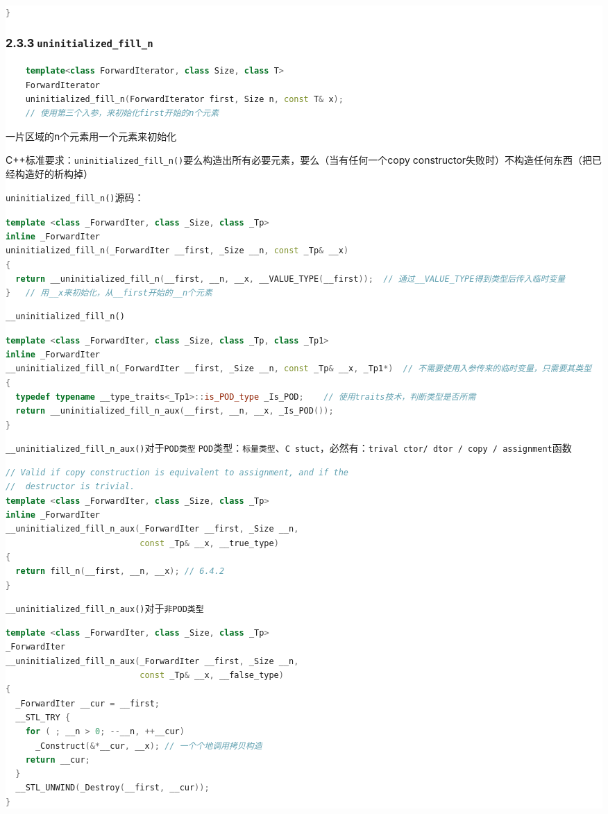 ```cpp
}
```


### 2.3.3 `uninitialized_fill_n`
```cpp
    template<class ForwardIterator, class Size, class T>
    ForwardIterator
    uninitialized_fill_n(ForwardIterator first, Size n, const T& x);
    // 使用第三个入参，来初始化first开始的n个元素
```
一片区域的n个元素用一个元素来初始化

C++标准要求：`uninitialized_fill_n()`要么构造出所有必要元素，要么（当有任何一个copy constructor失败时）不构造任何东西（把已经构造好的析构掉）


`uninitialized_fill_n()`源码：
```cpp
template <class _ForwardIter, class _Size, class _Tp>
inline _ForwardIter 
uninitialized_fill_n(_ForwardIter __first, _Size __n, const _Tp& __x)
{
  return __uninitialized_fill_n(__first, __n, __x, __VALUE_TYPE(__first));  // 通过__VALUE_TYPE得到类型后传入临时变量
}   // 用__x来初始化，从__first开始的__n个元素
```

`__uninitialized_fill_n()`
```cpp
template <class _ForwardIter, class _Size, class _Tp, class _Tp1>
inline _ForwardIter 
__uninitialized_fill_n(_ForwardIter __first, _Size __n, const _Tp& __x, _Tp1*)  // 不需要使用入参传来的临时变量，只需要其类型
{
  typedef typename __type_traits<_Tp1>::is_POD_type _Is_POD;    // 使用traits技术，判断类型是否所需
  return __uninitialized_fill_n_aux(__first, __n, __x, _Is_POD());
}
```

`__uninitialized_fill_n_aux()`对于`POD类型`
`POD`类型：`标量类型`、`C stuct`，必然有：`trival ctor/ dtor / copy / assignment`函数
```cpp
// Valid if copy construction is equivalent to assignment, and if the
//  destructor is trivial.
template <class _ForwardIter, class _Size, class _Tp>
inline _ForwardIter
__uninitialized_fill_n_aux(_ForwardIter __first, _Size __n,
                           const _Tp& __x, __true_type)
{
  return fill_n(__first, __n, __x); // 6.4.2
}
```

`__uninitialized_fill_n_aux()`对于`非POD类型`
```cpp
template <class _ForwardIter, class _Size, class _Tp>
_ForwardIter
__uninitialized_fill_n_aux(_ForwardIter __first, _Size __n,
                           const _Tp& __x, __false_type)
{
  _ForwardIter __cur = __first;
  __STL_TRY {
    for ( ; __n > 0; --__n, ++__cur)
      _Construct(&*__cur, __x); // 一个个地调用拷贝构造
    return __cur;
  }
  __STL_UNWIND(_Destroy(__first, __cur));
}
```